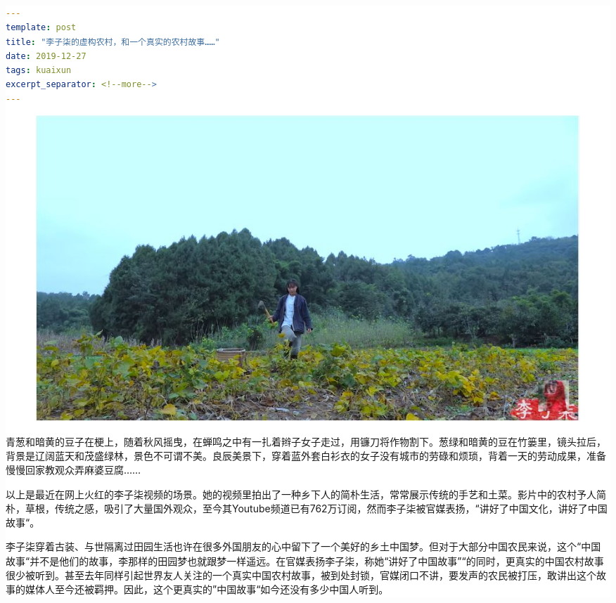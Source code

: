 ```yaml
---
template: post
title: "李子柒的虚构农村，和一个真实的农村故事……"
date: 2019-12-27
tags: kuaixun
excerpt_separator: <!--more-->
---
```


<div style="text-align:center"><img src="/images/LZZ.JPG" width="90%"></div>

青葱和暗黄的豆子在梗上，随着秋风摇曳，在蝉鸣之中有一扎着辫子女子走过，用镰刀将作物割下。葱绿和暗黄的豆在竹篓里，镜头拉后，背景是辽阔蓝天和茂盛绿林，景色不可谓不美。良辰美景下，穿着蓝外套白衫衣的女子没有城市的劳碌和烦琐，背着一天的劳动成果，准备慢慢回家教观众弄麻婆豆腐……

以上是最近在网上火红的李子柒视频的场景。她的视频里拍出了一种乡下人的简朴生活，常常展示传统的手艺和土菜。影片中的农村予人简朴，草根，传统之感，吸引了大量国外观众，至今其Youtube频道已有762万订阅，然而李子柒被官媒表扬，“讲好了中国文化，讲好了中国故事“。

李子柒穿着古装、与世隔离过田园生活也许在很多外国朋友的心中留下了一个美好的乡土中国梦。但对于大部分中国农民来说，这个“中国故事“并不是他们的故事，李那样的田园梦也就跟梦一样遥远。在官媒表扬李子柒，称她“讲好了中国故事”“的同时，更真实的中国农村故事很少被听到。甚至去年同样引起世界友人关注的一个真实中国农村故事，被到处封锁，官媒闭口不讲，要发声的农民被打压，敢讲出这个故事的媒体人至今还被羁押。因此，这个更真实的”中国故事“如今还没有多少中国人听到。
